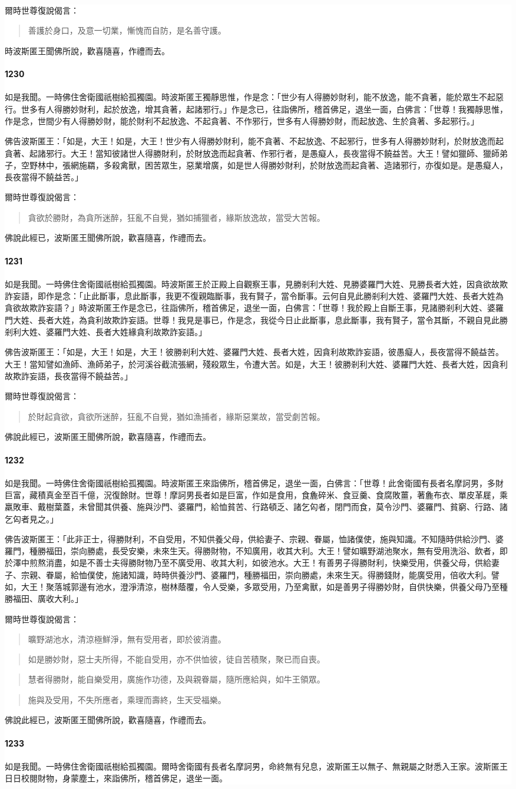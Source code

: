 爾時世尊復說偈言：

> 善護於身口，及意一切業，慚愧而自防，是名善守護。

時波斯匿王聞佛所說，歡喜隨喜，作禮而去。

#### 1230

如是我聞。一時佛住舍衛國祇樹給孤獨園。時波斯匿王獨靜思惟，作是念：「世少有人得勝妙財利，能不放逸，能不貪著，能於眾生不起惡行。世多有人得勝妙財利，起於放逸，增其貪著，起諸邪行。」作是念已，往詣佛所，稽首佛足，退坐一面，白佛言：「世尊！我獨靜思惟，作是念，世間少有人得勝妙財，能於財利不起放逸、不起貪著、不作邪行，世多有人得勝妙財，而起放逸、生於貪著、多起邪行。」

佛告波斯匿王：「如是，大王！如是，大王！世少有人得勝妙財利，能不貪著、不起放逸、不起邪行，世多有人得勝妙財利，於財放逸而起貪著、起諸邪行。大王！當知彼諸世人得勝財利，於財放逸而起貪著、作邪行者，是愚癡人，長夜當得不饒益苦。大王！譬如獵師、獵師弟子，空野林中，張網施羂，多殺禽獸，困苦眾生，惡業增廣，如是世人得勝妙財利，於財放逸而起貪著、造諸邪行，亦復如是。是愚癡人，長夜當得不饒益苦。」

爾時世尊復說偈言：

> 貪欲於勝財，為貪所迷醉，狂亂不自覺，猶如捕獵者，緣斯放逸故，當受大苦報。

佛說此經已，波斯匿王聞佛所說，歡喜隨喜，作禮而去。

#### 1231

如是我聞。一時佛住舍衛國祇樹給孤獨園。時波斯匿王於正殿上自觀察王事，見勝剎利大姓、見勝婆羅門大姓、見勝長者大姓，因貪欲故欺詐妄語，即作是念：「止此斷事，息此斷事，我更不復親臨斷事，我有賢子，當令斷事。云何自見此勝剎利大姓、婆羅門大姓、長者大姓為貪欲故欺詐妄語？」時波斯匿王作是念已，往詣佛所，稽首佛足，退坐一面，白佛言：「世尊！我於殿上自斷王事，見諸勝剎利大姓、婆羅門大姓、長者大姓，為貪利故欺詐妄語。世尊！我見是事已，作是念，我從今日止此斷事，息此斷事，我有賢子，當令其斷，不親自見此勝剎利大姓、婆羅門大姓、長者大姓緣貪利故欺詐妄語。」

佛告波斯匿王：「如是，大王！如是，大王！彼勝剎利大姓、婆羅門大姓、長者大姓，因貪利故欺詐妄語，彼愚癡人，長夜當得不饒益苦。大王！當知譬如漁師、漁師弟子，於河溪谷截流張網，殘殺眾生，令遭大苦。如是，大王！彼勝剎利大姓、婆羅門大姓、長者大姓，因貪利故欺詐妄語，長夜當得不饒益苦。」

爾時世尊復說偈言：

> 於財起貪欲，貪欲所迷醉，狂亂不自覺，猶如漁捕者，緣斯惡業故，當受劇苦報。

佛說此經已，波斯匿王聞佛所說，歡喜隨喜，作禮而去。

#### 1232

如是我聞。一時佛住舍衛國祇樹給孤獨園。時波斯匿王來詣佛所，稽首佛足，退坐一面，白佛言：「世尊！此舍衛國有長者名摩訶男，多財巨富，藏積真金至百千億，況復餘財。世尊！摩訶男長者如是巨富，作如是食用，食麁碎米、食豆羹、食腐敗薑，著麁布衣、單皮革屣，乘羸敗車、戴樹葉蓋，未曾聞其供養、施與沙門、婆羅門，給恤貧苦、行路頓乏、諸乞匃者，閉門而食，莫令沙門、婆羅門、貧窮、行路、諸乞匃者見之。」

佛告波斯匿王：「此非正士，得勝財利，不自受用，不知供養父母，供給妻子、宗親、眷屬，恤諸僕使，施與知識。不知隨時供給沙門、婆羅門，種勝福田，崇向勝處，長受安樂，未來生天。得勝財物，不知廣用，收其大利。大王！譬如曠野湖池聚水，無有受用洗浴、飲者，即於澤中煎熬消盡，如是不善士夫得勝財物乃至不廣受用、收其大利，如彼池水。大王！有善男子得勝財利，快樂受用，供養父母，供給妻子、宗親、眷屬，給恤僕使，施諸知識，時時供養沙門、婆羅門，種勝福田，崇向勝處，未來生天。得勝錢財，能廣受用，倍收大利。譬如，大王！聚落城郭邊有池水，澄淨清涼，樹林蔭覆，令人受樂，多眾受用，乃至禽獸，如是善男子得勝妙財，自供快樂，供養父母乃至種勝福田、廣收大利。」

爾時世尊復說偈言：

> 曠野湖池水，清涼極鮮淨，無有受用者，即於彼消盡。

> 如是勝妙財，惡士夫所得，不能自受用，亦不供恤彼，徒自苦積聚，聚已而自喪。

> 慧者得勝財，能自樂受用，廣施作功德，及與親眷屬，隨所應給與，如牛王領眾。

> 施與及受用，不失所應者，乘理而壽終，生天受福樂。

佛說此經已，波斯匿王聞佛所說，歡喜隨喜，作禮而去。

#### 1233

如是我聞。一時佛住舍衛國祇樹給孤獨園。爾時舍衛國有長者名摩訶男，命終無有兒息，波斯匿王以無子、無親屬之財悉入王家。波斯匿王日日校閱財物，身蒙塵土，來詣佛所，稽首佛足，退坐一面。

